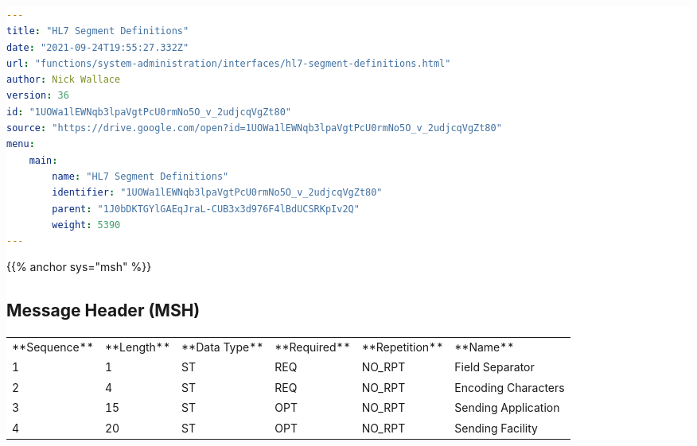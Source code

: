 ```yaml
---
title: "HL7 Segment Definitions"
date: "2021-09-24T19:55:27.332Z"
url: "functions/system-administration/interfaces/hl7-segment-definitions.html"
author: Nick Wallace
version: 36
id: "1UOWa1lEWNqb3lpaVgtPcU0rmNo5O_v_2udjcqVgZt80"
source: "https://drive.google.com/open?id=1UOWa1lEWNqb3lpaVgtPcU0rmNo5O_v_2udjcqVgZt80"
menu:
    main:
        name: "HL7 Segment Definitions"
        identifier: "1UOWa1lEWNqb3lpaVgtPcU0rmNo5O_v_2udjcqVgZt80"
        parent: "1J0bDKTGYlGAEqJraL-CUB3x3d976F4lBdUCSRKpIv2Q"
        weight: 5390
---
```

{{% anchor sys="msh" %}}

## Message Header (MSH)

<table>
  <tr>
    <td>**Sequence**</td>
    <td>**Length**</td>
    <td>**Data Type**</td>
    <td>**Required**</td>
    <td>**Repetition**</td>
    <td>**Name**</td>
  </tr>
  <tr>
    <td>1</td>
    <td>1</td>
    <td>ST</td>
    <td>REQ</td>
    <td>NO_RPT</td>
    <td>Field Separator</td>
  </tr>
  <tr>
    <td>2</td>
    <td>4</td>
    <td>ST</td>
    <td>REQ</td>
    <td>NO_RPT</td>
    <td>Encoding Characters</td>
  </tr>
  <tr>
    <td>3</td>
    <td>15</td>
    <td>ST</td>
    <td>OPT</td>
    <td>NO_RPT</td>
    <td>Sending Application</td>
  </tr>
  <tr>
    <td>4</td>
    <td>20</td>
    <td>ST</td>
    <td>OPT</td>
    <td>NO_RPT</td>
    <td>Sending Facility</td>
  </tr>
  <tr>